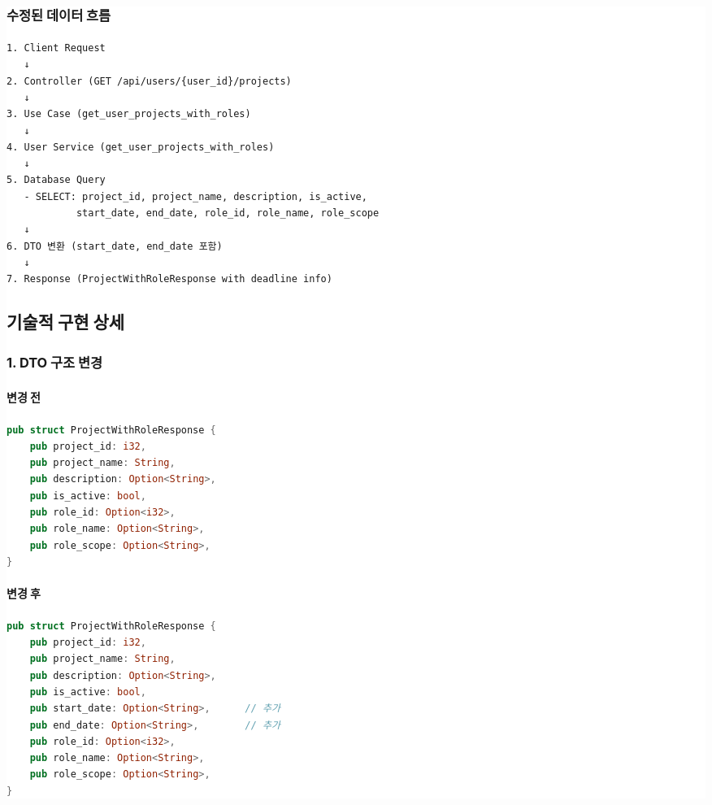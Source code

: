 ### 수정된 데이터 흐름
```
1. Client Request
   ↓
2. Controller (GET /api/users/{user_id}/projects)
   ↓
3. Use Case (get_user_projects_with_roles)
   ↓
4. User Service (get_user_projects_with_roles)
   ↓
5. Database Query
   - SELECT: project_id, project_name, description, is_active, 
            start_date, end_date, role_id, role_name, role_scope
   ↓
6. DTO 변환 (start_date, end_date 포함)
   ↓
7. Response (ProjectWithRoleResponse with deadline info)
```

## 기술적 구현 상세

### 1. DTO 구조 변경

#### 변경 전
```rust
pub struct ProjectWithRoleResponse {
    pub project_id: i32,
    pub project_name: String,
    pub description: Option<String>,
    pub is_active: bool,
    pub role_id: Option<i32>,
    pub role_name: Option<String>,
    pub role_scope: Option<String>,
}
```

#### 변경 후
```rust
pub struct ProjectWithRoleResponse {
    pub project_id: i32,
    pub project_name: String,
    pub description: Option<String>,
    pub is_active: bool,
    pub start_date: Option<String>,      // 추가
    pub end_date: Option<String>,        // 추가
    pub role_id: Option<i32>,
    pub role_name: Option<String>,
    pub role_scope: Option<String>,
}
```
